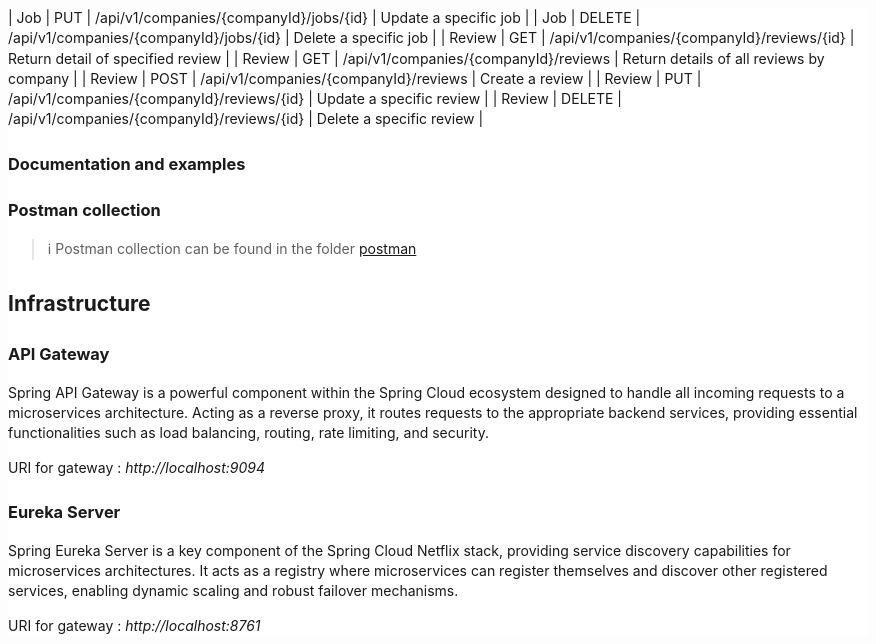 | Job     |  PUT   | /api/v1/companies/{companyId}/jobs/{id}    | Update a specific job                    |
| Job     | DELETE | /api/v1/companies/{companyId}/jobs/{id}    | Delete a specific job                    |
| Review  |  GET   | /api/v1/companies/{companyId}/reviews/{id} | Return detail of specified review        |
| Review  |  GET   | /api/v1/companies/{companyId}/reviews      | Return details of all reviews by company |
| Review  |  POST  | /api/v1/companies/{companyId}/reviews      | Create a review                          |
| Review  |  PUT   | /api/v1/companies/{companyId}/reviews/{id} | Update a specific review                 |
| Review  | DELETE | /api/v1/companies/{companyId}/reviews/{id} | Delete a specific review                 |

### Documentation and examples ###

### Postman collection

> :information_source: Postman collection can be found in the folder [postman](_assets/postman/job-management.postman_collection.json)

## Infrastructure

### API Gateway

Spring API Gateway is a powerful component within the Spring Cloud ecosystem designed to handle all incoming requests to a microservices architecture. Acting as a reverse proxy, it routes requests to the appropriate backend services, providing essential functionalities such as load balancing, routing, rate limiting, and security.

URI for gateway : *http://localhost:9094*

### Eureka Server

Spring Eureka Server is a key component of the Spring Cloud Netflix stack, providing service discovery capabilities for microservices architectures. It acts as a registry where microservices can register themselves and discover other registered services, enabling dynamic scaling and robust failover mechanisms.

URI for gateway : *http://localhost:8761*
